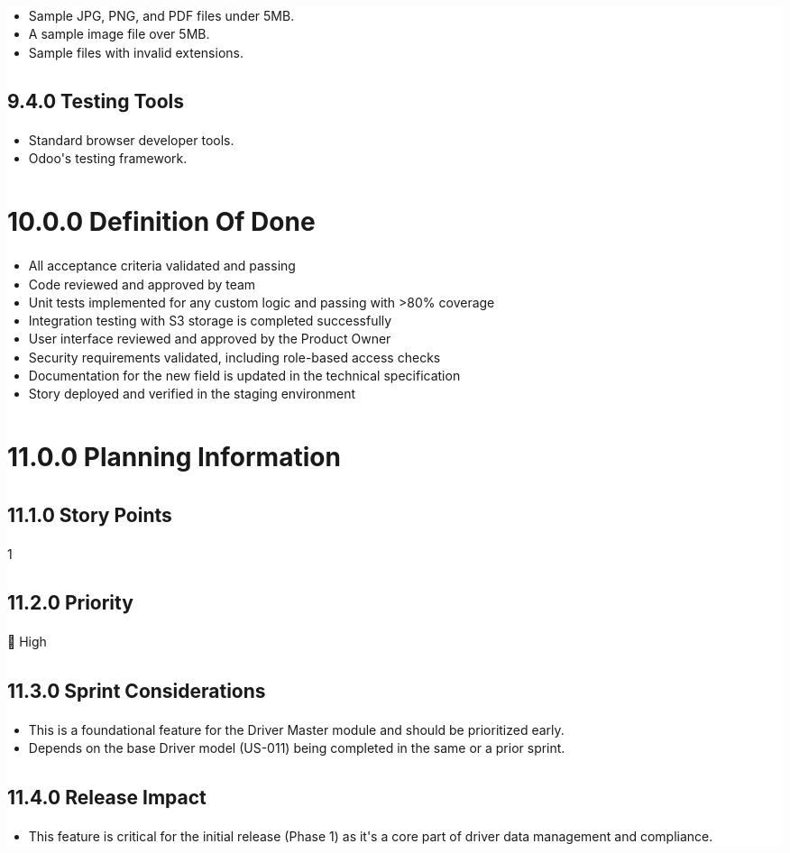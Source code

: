 - Sample JPG, PNG, and PDF files under 5MB.
- A sample image file over 5MB.
- Sample files with invalid extensions.

## 9.4.0 Testing Tools

- Standard browser developer tools.
- Odoo's testing framework.

# 10.0.0 Definition Of Done

- All acceptance criteria validated and passing
- Code reviewed and approved by team
- Unit tests implemented for any custom logic and passing with >80% coverage
- Integration testing with S3 storage is completed successfully
- User interface reviewed and approved by the Product Owner
- Security requirements validated, including role-based access checks
- Documentation for the new field is updated in the technical specification
- Story deployed and verified in the staging environment

# 11.0.0 Planning Information

## 11.1.0 Story Points

1

## 11.2.0 Priority

🔴 High

## 11.3.0 Sprint Considerations

- This is a foundational feature for the Driver Master module and should be prioritized early.
- Depends on the base Driver model (US-011) being completed in the same or a prior sprint.

## 11.4.0 Release Impact

- This feature is critical for the initial release (Phase 1) as it's a core part of driver data management and compliance.

